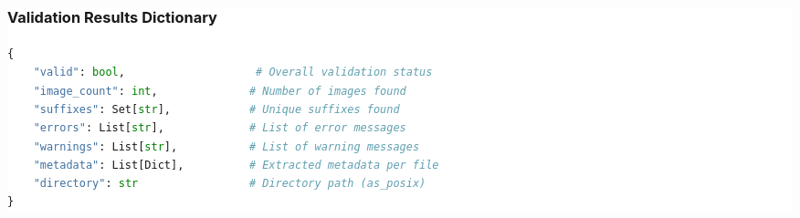 ### Validation Results Dictionary
```python
{
    "valid": bool,                    # Overall validation status
    "image_count": int,              # Number of images found
    "suffixes": Set[str],            # Unique suffixes found
    "errors": List[str],             # List of error messages
    "warnings": List[str],           # List of warning messages
    "metadata": List[Dict],          # Extracted metadata per file
    "directory": str                 # Directory path (as_posix)
}
```